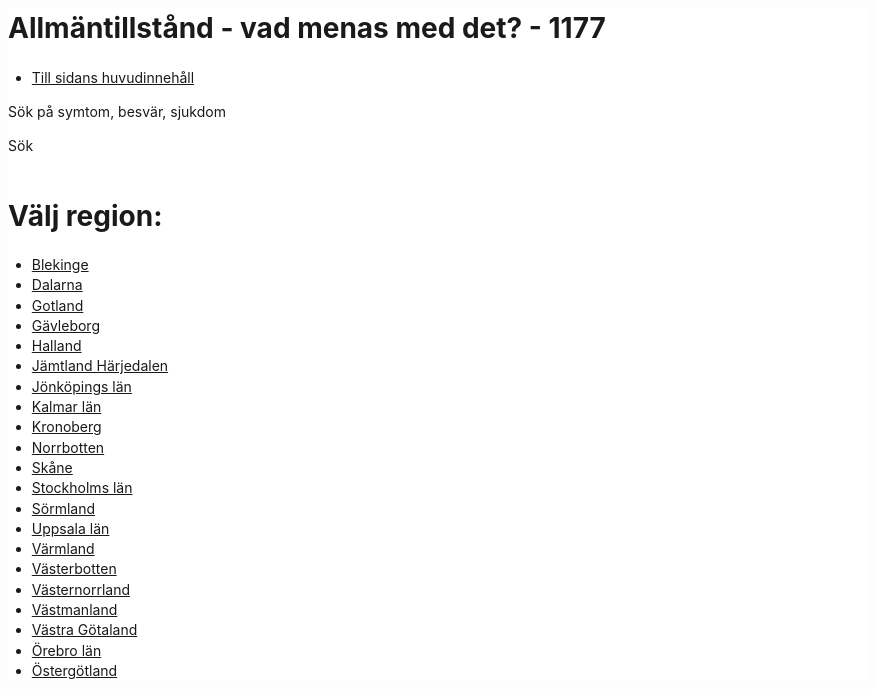 Allmäntillstånd - vad menas med det? - 1177
===============

*   [Till sidans huvudinnehåll](https://www.1177.se/undersokning-behandling/undersokningar-och-provtagning/allmantillstand/#content)

Sök på symtom, besvär, sjukdom

Sök

Välj region:
============

*   [Blekinge](https://www.1177.se/undersokning-behandling/undersokningar-och-provtagning/allmantillstand/?globalregion=10)
*   [Dalarna](https://www.1177.se/undersokning-behandling/undersokningar-och-provtagning/allmantillstand/?globalregion=20)
*   [Gotland](https://www.1177.se/undersokning-behandling/undersokningar-och-provtagning/allmantillstand/?globalregion=09)
*   [Gävleborg](https://www.1177.se/undersokning-behandling/undersokningar-och-provtagning/allmantillstand/?globalregion=21)
*   [Halland](https://www.1177.se/undersokning-behandling/undersokningar-och-provtagning/allmantillstand/?globalregion=13)
*   [Jämtland Härjedalen](https://www.1177.se/undersokning-behandling/undersokningar-och-provtagning/allmantillstand/?globalregion=23)
*   [Jönköpings län](https://www.1177.se/undersokning-behandling/undersokningar-och-provtagning/allmantillstand/?globalregion=06)
*   [Kalmar län](https://www.1177.se/undersokning-behandling/undersokningar-och-provtagning/allmantillstand/?globalregion=08)
*   [Kronoberg](https://www.1177.se/undersokning-behandling/undersokningar-och-provtagning/allmantillstand/?globalregion=07)
*   [Norrbotten](https://www.1177.se/undersokning-behandling/undersokningar-och-provtagning/allmantillstand/?globalregion=25)
*   [Skåne](https://www.1177.se/undersokning-behandling/undersokningar-och-provtagning/allmantillstand/?globalregion=12)
*   [Stockholms län](https://www.1177.se/undersokning-behandling/undersokningar-och-provtagning/allmantillstand/?globalregion=01)
*   [Sörmland](https://www.1177.se/undersokning-behandling/undersokningar-och-provtagning/allmantillstand/?globalregion=04)
*   [Uppsala län](https://www.1177.se/undersokning-behandling/undersokningar-och-provtagning/allmantillstand/?globalregion=03)
*   [Värmland](https://www.1177.se/undersokning-behandling/undersokningar-och-provtagning/allmantillstand/?globalregion=17)
*   [Västerbotten](https://www.1177.se/undersokning-behandling/undersokningar-och-provtagning/allmantillstand/?globalregion=24)
*   [Västernorrland](https://www.1177.se/undersokning-behandling/undersokningar-och-provtagning/allmantillstand/?globalregion=22)
*   [Västmanland](https://www.1177.se/undersokning-behandling/undersokningar-och-provtagning/allmantillstand/?globalregion=19)
*   [Västra Götaland](https://www.1177.se/undersokning-behandling/undersokningar-och-provtagning/allmantillstand/?globalregion=14)
*   [Örebro län](https://www.1177.se/undersokning-behandling/undersokningar-och-provtagning/allmantillstand/?globalregion=18)
*   [Östergötland](https://www.1177.se/undersokning-behandling/undersokningar-och-provtagning/allmantillstand/?globalregion=05)
